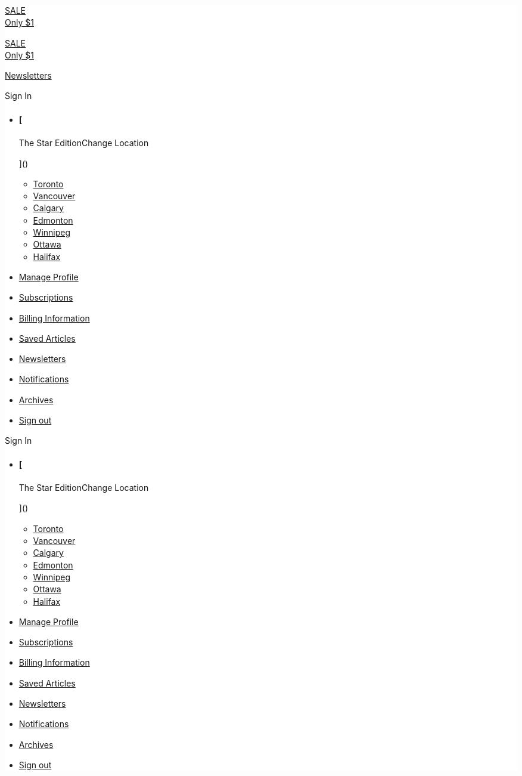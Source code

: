 [](/)

[SALE  
Only $1](https://www.thestar.com/subscribe/monthly/)

[SALE  
Only $1](https://www.thestar.com/subscribe/monthly/)

[Newsletters](/newsletters?itm_source=newsletter-header-button)

Sign In

-   #### [
    
    The Star EditionChange Location
    
    ]()
    
    -   [Toronto]()
    -   [Vancouver]()
    -   [Calgary]()
    -   [Edmonton]()
    -   [Winnipeg]()
    -   [Ottawa]()
    -   [Halifax]()
    
-   [Manage Profile](/users/admin/)
-   [Subscriptions](/users/admin/service/)
-   [Billing Information](/users/admin/service/?view=transactions)
-   [Saved Articles](/users/admin/list/)
-   [Newsletters](/newsletters/)
-   [Notifications](/site/notifications/)
-   [Archives](/newspapers/)
-   [Sign out]()

Sign In

-   #### [
    
    The Star EditionChange Location
    
    ]()
    
    -   [Toronto]()
    -   [Vancouver]()
    -   [Calgary]()
    -   [Edmonton]()
    -   [Winnipeg]()
    -   [Ottawa]()
    -   [Halifax]()
    
-   [Manage Profile](/users/admin/)
-   [Subscriptions](/users/admin/service/)
-   [Billing Information](/users/admin/service/?view=transactions)
-   [Saved Articles](/users/admin/list/)
-   [Newsletters](/newsletters/)
-   [Notifications](/site/notifications/)
-   [Archives](/newspapers/)
-   [Sign out]()
